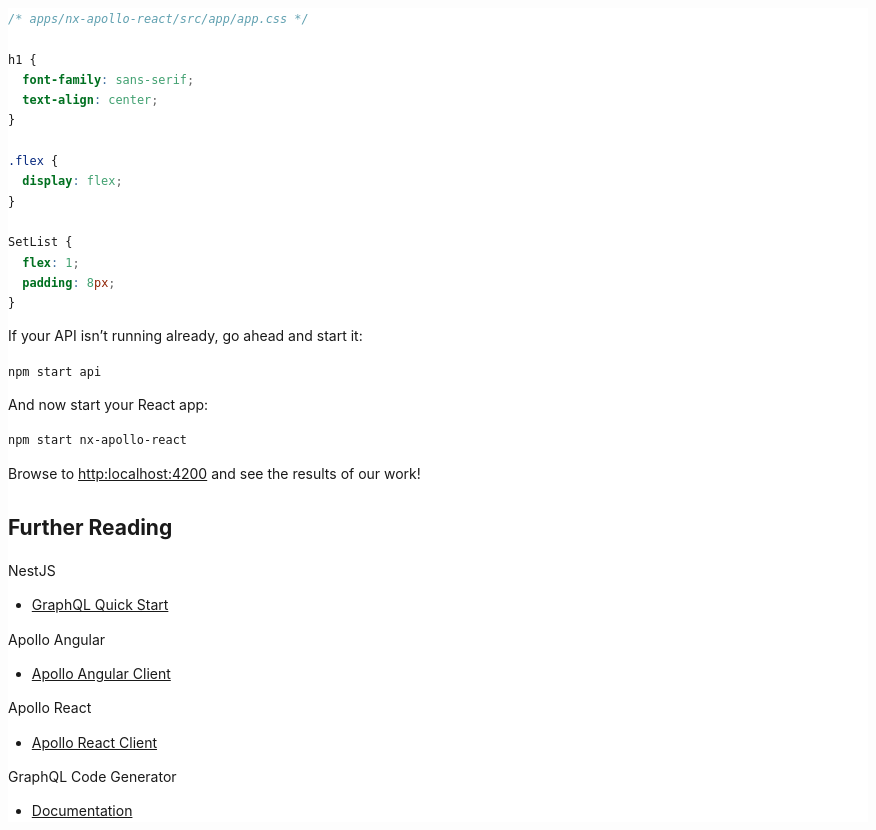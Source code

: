 ```css
/* apps/nx-apollo-react/src/app/app.css */

h1 {
  font-family: sans-serif;
  text-align: center;
}

.flex {
  display: flex;
}

SetList {
  flex: 1;
  padding: 8px;
}
```

If your API isn’t running already, go ahead and start it:

`npm start api`

And now start your React app:

`npm start nx-apollo-react`

Browse to [http:localhost:4200](http:localhost:4200ß) and see the results of our work!

## Further Reading
NestJS
- [GraphQL Quick Start](https://docs.nestjs.com/graphql/quick-start)

Apollo Angular
- [Apollo Angular Client](https://www.apollographql.com/docs/angular/)

Apollo React
- [Apollo React Client](https://www.apollographql.com/docs/react/)

GraphQL Code Generator
- [Documentation](https://graphql-code-generator.com/)
